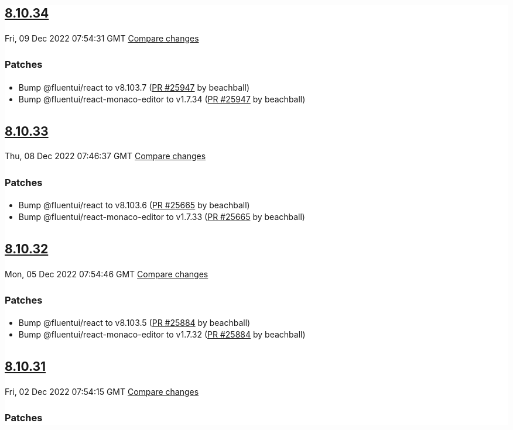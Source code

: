 ## [8.10.34](https://github.com/microsoft/fluentui/tree/@fluentui/react-docsite-components_v8.10.34)

Fri, 09 Dec 2022 07:54:31 GMT 
[Compare changes](https://github.com/microsoft/fluentui/compare/@fluentui/react-docsite-components_v8.10.33..@fluentui/react-docsite-components_v8.10.34)

### Patches

- Bump @fluentui/react to v8.103.7 ([PR #25947](https://github.com/microsoft/fluentui/pull/25947) by beachball)
- Bump @fluentui/react-monaco-editor to v1.7.34 ([PR #25947](https://github.com/microsoft/fluentui/pull/25947) by beachball)

## [8.10.33](https://github.com/microsoft/fluentui/tree/@fluentui/react-docsite-components_v8.10.33)

Thu, 08 Dec 2022 07:46:37 GMT 
[Compare changes](https://github.com/microsoft/fluentui/compare/@fluentui/react-docsite-components_v8.10.32..@fluentui/react-docsite-components_v8.10.33)

### Patches

- Bump @fluentui/react to v8.103.6 ([PR #25665](https://github.com/microsoft/fluentui/pull/25665) by beachball)
- Bump @fluentui/react-monaco-editor to v1.7.33 ([PR #25665](https://github.com/microsoft/fluentui/pull/25665) by beachball)

## [8.10.32](https://github.com/microsoft/fluentui/tree/@fluentui/react-docsite-components_v8.10.32)

Mon, 05 Dec 2022 07:54:46 GMT 
[Compare changes](https://github.com/microsoft/fluentui/compare/@fluentui/react-docsite-components_v8.10.31..@fluentui/react-docsite-components_v8.10.32)

### Patches

- Bump @fluentui/react to v8.103.5 ([PR #25884](https://github.com/microsoft/fluentui/pull/25884) by beachball)
- Bump @fluentui/react-monaco-editor to v1.7.32 ([PR #25884](https://github.com/microsoft/fluentui/pull/25884) by beachball)

## [8.10.31](https://github.com/microsoft/fluentui/tree/@fluentui/react-docsite-components_v8.10.31)

Fri, 02 Dec 2022 07:54:15 GMT 
[Compare changes](https://github.com/microsoft/fluentui/compare/@fluentui/react-docsite-components_v8.10.30..@fluentui/react-docsite-components_v8.10.31)

### Patches

